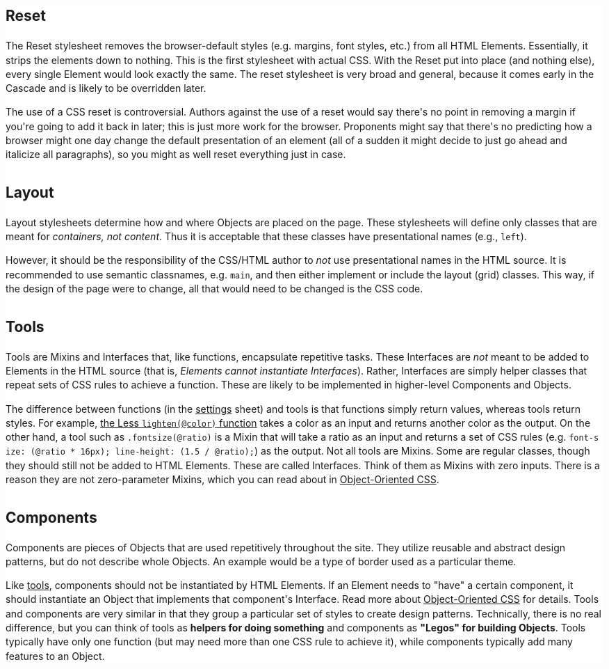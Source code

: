 ## Reset

The Reset stylesheet removes the browser-default styles (e.g. margins, font styles, etc.) from all HTML Elements. Essentially, it strips the elements down to nothing. This is the first stylesheet with actual CSS. With the Reset put into place (and nothing else), every single Element would look exactly the same. The reset stylesheet is very broad and general, because it comes early in the Cascade and is likely to be overridden later.

The use of a CSS reset is controversial. Authors against the use of a reset would say there's no point in removing a margin if you're going to add it back in later; this is just more work for the browser. Proponents might say that there's no predicting how a browser might one day change the default presentation of an element (all of a sudden it might decide to just go ahead and italicize all paragraphs), so you might as well reset everything just in case.

## Layout

Layout stylesheets determine how and where Objects are placed on the page. These stylesheets will define only classes that are meant for *containers, not content*. Thus it is acceptable that these classes have presentational names (e.g., `left`).

However, it should be the responsibility of the CSS/HTML author to *not* use presentational names in the HTML source. It is recommended to use semantic classnames, e.g. `main`, and then either implement or include the layout (grid) classes. This way, if the design of the page were to change, all that would need to be changed is the CSS code.

## Tools

Tools are Mixins and Interfaces that, like functions, encapsulate repetitive tasks. These Interfaces are *not* meant to be added to Elements in the HTML source (that is, *Elements cannot instantiate Interfaces*). Rather, Interfaces are simply helper classes that repeat sets of CSS rules to achieve a function. These are likely to be implemented in higher-level Components and Objects.

The difference between functions (in the [settings](#settings) sheet) and tools is that functions simply return values, whereas tools return styles. For example, [the Less `lighten(@color)` function](http://lesscss.org/functions/#color-operations-lighten) takes a color as an input and returns another color as the output. On the other hand, a tool such as `.fontsize(@ratio)` is a Mixin that will take a ratio as an input and returns a set of CSS rules (e.g. `font-size: (@ratio * 16px); line-height: (1.5 / @ratio);`) as the output. Not all tools are Mixins. Some are regular classes, though they should still not be added to HTML Elements. These are called Interfaces. Think of them as Mixins with zero inputs. There is a reason they are not zero-parameter Mixins, which you can read about in [Object-Oriented CSS](https://github.com/chharvey/chharvey.github.io/wiki/Object-Oriented-CSS).

## Components

Components are pieces of Objects that are used repetitively throughout the site. They utilize reusable and abstract design patterns, but do not describe whole Objects. An example would be a type of border used as a particular theme.

Like [tools](#tools), components should not be instantiated by HTML Elements. If an Element needs to "have" a certain component, it should instantiate an Object that implements that component's Interface. Read more about [Object-Oriented CSS](https://github.com/chharvey/chharvey.github.io/wiki/Object-Oriented-CSS) for details. Tools and components are very similar in that they group a particular set of styles to create design patterns. Technically, there is no real difference, but you can think of tools as **helpers for doing something** and components as **"Legos" for building Objects**. Tools typically have only one function (but may need more than one CSS rule to achieve it), while components typically add many features to an Object.
